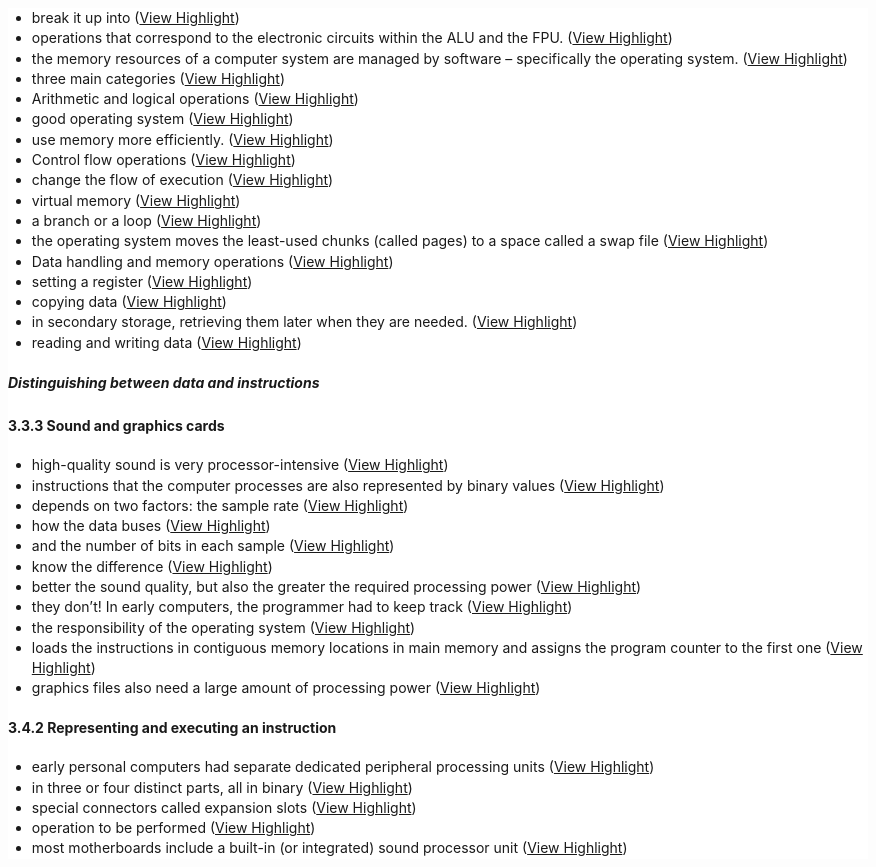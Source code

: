 - break it up into ([View Highlight](https://read.readwise.io/read/01hth7ysp6dtjqbyxwj8gfkak2))
- operations that correspond to the electronic circuits within the ALU and the FPU. ([View Highlight](https://read.readwise.io/read/01hth7z2z9ka0x97cnrdf6arjb))
- the memory resources of a computer system are managed by software – specifically the operating system. ([View Highlight](https://read.readwise.io/read/01htfwv6fjb9whgkh5zgdm0zny))
- three main categories ([View Highlight](https://read.readwise.io/read/01hth83z2yynf9j5m09mbrnrj7))
- Arithmetic and logical operations ([View Highlight](https://read.readwise.io/read/01hth84572jj4gk7bwrdamt0gg))
- good operating system ([View Highlight](https://read.readwise.io/read/01htfwx82wazeb5pztv0kqgtnr))
- use memory more efficiently. ([View Highlight](https://read.readwise.io/read/01htfwxc1bsxaxz61v2efczzyx))
- Control flow operations ([View Highlight](https://read.readwise.io/read/01hth84hkqgsj38ygx9e233xdf))
- change the flow of execution ([View Highlight](https://read.readwise.io/read/01hth84nqekwr42wpf7x9m2j59))
- virtual memory ([View Highlight](https://read.readwise.io/read/01htfwz9prpswzrcgb88jtkbdg))
- a branch or a loop ([View Highlight](https://read.readwise.io/read/01hth84w4rz5e2bn9f4nbhke5y))
- the operating system moves the least-used chunks (called pages) to a space called a swap file ([View Highlight](https://read.readwise.io/read/01htfx1nbc2tkbkazrzrp02xhz))
- Data handling and memory operations ([View Highlight](https://read.readwise.io/read/01hth8518rxtjgwy0de80yzz03))
- setting a register ([View Highlight](https://read.readwise.io/read/01hth8628d72r9zq3bay3aeqyy))
- copying data ([View Highlight](https://read.readwise.io/read/01hth85kthvjd2g3hxda2xrbcz))
- in secondary storage, retrieving them later when they are needed. ([View Highlight](https://read.readwise.io/read/01htfx1s249q4cnerpgrrwwjyc))
- reading and writing data ([View Highlight](https://read.readwise.io/read/01hth85qs0cqxad0gz3cgqm18b))
##### Distinguishing between data and instructions
#### 3.3.3 Sound and graphics cards
- high-quality sound is very processor-intensive ([View Highlight](https://read.readwise.io/read/01htfx8r2eh87dcgd82ayaf87g))
- instructions that the computer processes are also represented by binary values ([View Highlight](https://read.readwise.io/read/01hth8efhsq265cx6vxccr5ccf))
- depends on two factors: the sample rate ([View Highlight](https://read.readwise.io/read/01htfx92x7rfssc4b4e17qx3bh))
- how the data buses ([View Highlight](https://read.readwise.io/read/01hth8fsz5sr7ytssnjebtwd5a))
- and the number of bits in each sample ([View Highlight](https://read.readwise.io/read/01htfx9crng0dakzv3jjms6tqp))
- know the difference ([View Highlight](https://read.readwise.io/read/01hth8g1kft0p3c3bfvnf4rphb))
- better the sound quality, but also the greater the required processing power ([View Highlight](https://read.readwise.io/read/01htfx9pye0bytq9s7ykhkgsek))
- they don’t! In early computers, the programmer had to keep track ([View Highlight](https://read.readwise.io/read/01hth8gaxs0zevfjmz18c1v8qt))
- the responsibility of the operating system ([View Highlight](https://read.readwise.io/read/01hth8hr9vbyy4v91wzaxv067j))
- loads the instructions in contiguous memory locations in main memory and assigns the program counter to the first one ([View Highlight](https://read.readwise.io/read/01hth8j1w2gdepsqrq7dxgxq0z))
- graphics files also need a large amount of processing power ([View Highlight](https://read.readwise.io/read/01htfxa7szp7yvgwtbvb9vpy9h))
#### 3.4.2 Representing and executing an instruction
- early personal computers had separate dedicated peripheral processing units ([View Highlight](https://read.readwise.io/read/01htfxepbh85t5qar8ew91e41q))
- in three or four distinct parts, all in binary ([View Highlight](https://read.readwise.io/read/01hth8rx5fqsty035ag7k7n118))
- special connectors called expansion slots ([View Highlight](https://read.readwise.io/read/01htfxexy6qyqq83nyme1az4x6))
- operation to be performed ([View Highlight](https://read.readwise.io/read/01hth8se7m33k6kt5tyj1r0hs7))
- most motherboards include a built-in (or integrated) sound processor unit ([View Highlight](https://read.readwise.io/read/01htfxg9k6y578cs3pfce1fgay))